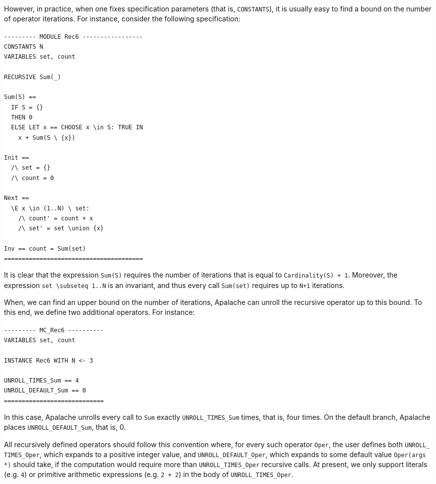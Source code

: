 However, in practice, when one fixes specification parameters (that is,
`CONSTANTS`), it is usually easy to find a bound on the number of operator
iterations. For instance, consider the following specification:

```tla
--------- MODULE Rec6 -----------------
CONSTANTS N
VARIABLES set, count

RECURSIVE Sum(_)

Sum(S) ==
  IF S = {}
  THEN 0
  ELSE LET x == CHOOSE x \in S: TRUE IN
    x + Sum(S \ {x})

Init ==
  /\ set = {}
  /\ count = 0

Next ==
  \E x \in (1..N) \ set:
    /\ count' = count + x
    /\ set' = set \union {x}

Inv == count = Sum(set)
=======================================
```

It is clear that the expression `Sum(S)` requires the number of iterations that
is equal to `Cardinality(S) + 1`. Moreover, the expression `set \subseteq
1..N` is an invariant, and thus every call `Sum(set)` requires up to `N+1`
iterations.

When, we can find an upper bound on the number of iterations, Apalache can
unroll the recursive operator up to this bound. To this end, we define two
additional operators. For instance:

```tla
--------- MC_Rec6 ----------
VARIABLES set, count

INSTANCE Rec6 WITH N <- 3

UNROLL_TIMES_Sum == 4
UNROLL_DEFAULT_Sum == 0
============================
```

In this case, Apalache unrolls every call to `Sum` exactly `UNROLL_TIMES_Sum`
times, that is, four times. On the default branch, Apalache places
`UNROLL_DEFAULT_Sum`, that is, 0.

All recursively defined operators should follow this convention where, for every such operator `Oper`, the user defines both `UNROLL_TIMES_Oper`, which expands to a positive integer value, and `UNROLL_DEFAULT_Oper`, which expands to some default value `Oper(args*)` should take, if the computation would require more than `UNROLL_TIMES_Oper` recursive calls.
At present, we only support literals (e.g. `4`) or primitive arithmetic expressions (e.g. `2 + 2`) in the body of `UNROLL_TIMES_Oper`.
